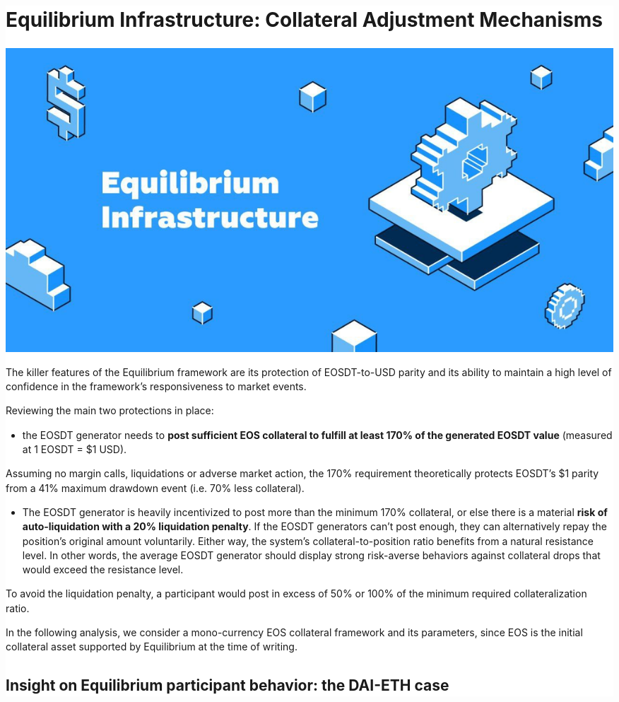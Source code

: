 # Equilibrium Infrastructure: Collateral Adjustment Mechanisms

![](../../.gitbook/assets/image-4.png)

The killer features of the Equilibrium framework are its protection of EOSDT-to-USD parity and its ability to maintain a high level of confidence in the framework’s responsiveness to market events.

Reviewing the main two protections in place:

* the EOSDT generator needs to **post sufficient EOS collateral to fulfill at least 170% of the generated EOSDT value** \(measured at 1 EOSDT = $1 USD\).

Assuming no margin calls, liquidations or adverse market action, the 170% requirement theoretically protects EOSDT’s $1 parity from a 41% maximum drawdown event \(i.e. 70% less collateral\).

* The EOSDT generator is heavily incentivized to post more than the minimum 170% collateral, or else there is a material **risk of auto-liquidation with a 20% liquidation penalty**. If the EOSDT generators can’t post enough, they can alternatively repay the position’s original amount voluntarily. Either way, the system’s collateral-to-position ratio benefits from a natural resistance level. In other words, the average EOSDT generator should display strong risk-averse behaviors against collateral drops that would exceed the resistance level. 

To avoid the liquidation penalty, a participant would post in excess of 50% or 100% of the minimum required collateralization ratio.

In the following analysis, we consider a mono-currency EOS collateral framework and its parameters, since EOS is the initial collateral asset supported by Equilibrium at the time of writing.

## **Insight on Equilibrium participant behavior: the DAI-ETH case**

